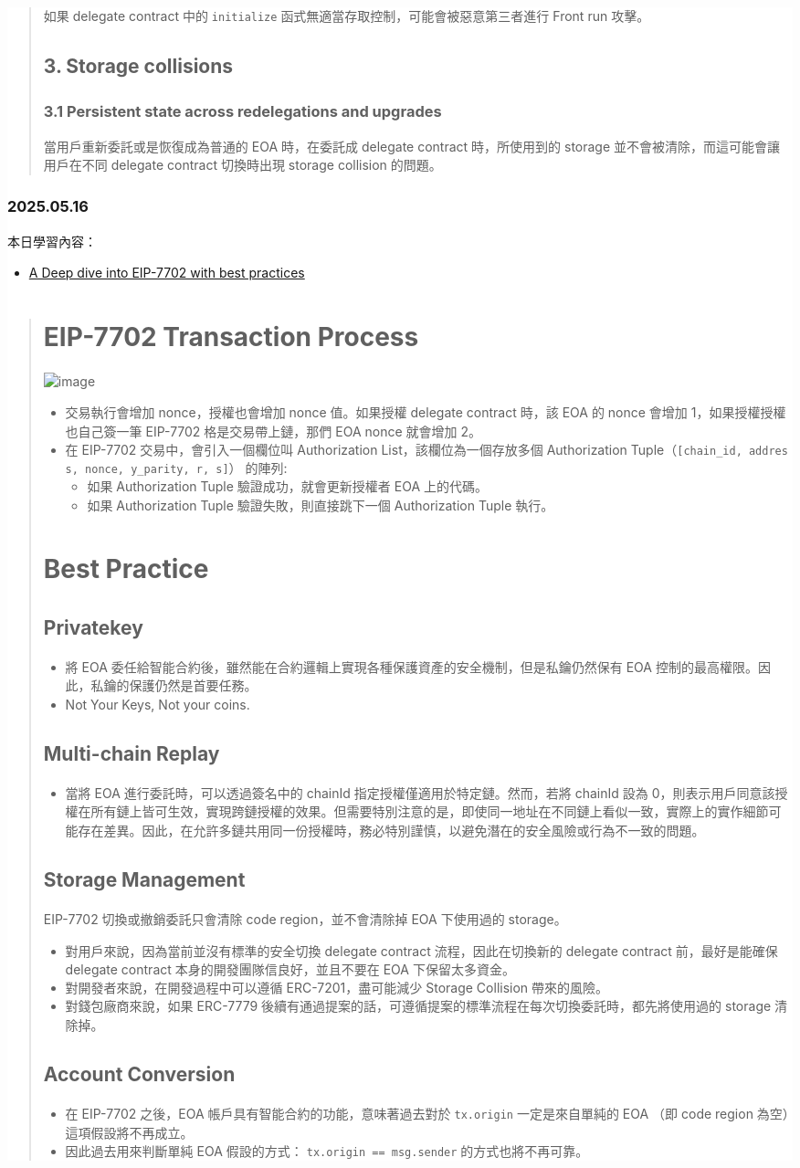 >
> 如果 delegate contract 中的 `initialize` 函式無適當存取控制，可能會被惡意第三者進行 Front run 攻擊。
>
> ## 3. Storage collisions
>
> ### 3.1 Persistent state across redelegations and upgrades
>
> 當用戶重新委託或是恢復成為普通的 EOA 時，在委託成 delegate contract 時，所使用到的 storage 並不會被清除，而這可能會讓用戶在不同 delegate contract 切換時出現 storage collision 的問題。

### 2025.05.16

本日學習內容：

-   [A Deep dive into EIP-7702 with best practices](https://www.youtube.com/watch?v=uZTeYfYM6fM)

> # EIP-7702 Transaction Process
>
> ![image](images/alex/image1.png)
>
> -   交易執行會增加 nonce，授權也會增加 nonce 值。如果授權 delegate contract 時，該 EOA 的 nonce 會增加 1，如果授權授權也自己簽一筆 EIP-7702 格是交易帶上鏈，那們 EOA nonce 就會增加 2。
> -   在 EIP-7702 交易中，會引入一個欄位叫 Authorization List，該欄位為一個存放多個 Authorization Tuple（`[chain_id, address, nonce, y_parity, r, s]`） 的陣列:
>     -   如果 Authorization Tuple 驗證成功，就會更新授權者 EOA 上的代碼。
>     -   如果 Authorization Tuple 驗證失敗，則直接跳下一個 Authorization Tuple 執行。
>
> # Best Practice
>
> ## Privatekey
>
> -   將 EOA 委任給智能合約後，雖然能在合約邏輯上實現各種保護資產的安全機制，但是私鑰仍然保有 EOA 控制的最高權限。因此，私鑰的保護仍然是首要任務。
> -   Not Your Keys, Not your coins.
>
> ## Multi-chain Replay
>
> -   當將 EOA 進行委託時，可以透過簽名中的 chainId 指定授權僅適用於特定鏈。然而，若將 chainId 設為 0，則表示用戶同意該授權在所有鏈上皆可生效，實現跨鏈授權的效果。但需要特別注意的是，即使同一地址在不同鏈上看似一致，實際上的實作細節可能存在差異。因此，在允許多鏈共用同一份授權時，務必特別謹慎，以避免潛在的安全風險或行為不一致的問題。
>
> ## Storage Management
>
> EIP-7702 切換或撤銷委託只會清除 code region，並不會清除掉 EOA 下使用過的 storage。
>
> -   對用戶來說，因為當前並沒有標準的安全切換 delegate contract 流程，因此在切換新的 delegate contract 前，最好是能確保 delegate contract 本身的開發團隊信良好，並且不要在 EOA 下保留太多資金。
> -   對開發者來說，在開發過程中可以遵循 ERC-7201，盡可能減少 Storage Collision 帶來的風險。
> -   對錢包廠商來說，如果 ERC-7779 後續有通過提案的話，可遵循提案的標準流程在每次切換委託時，都先將使用過的 storage 清除掉。
>
> ## Account Conversion
>
> -   在 EIP-7702 之後，EOA 帳戶具有智能合約的功能，意味著過去對於 `tx.origin` 一定是來自單純的 EOA （即 code region 為空）這項假設將不再成立。
> -   因此過去用來判斷單純 EOA 假設的方式： `tx.origin == msg.sender` 的方式也將不再可靠。
